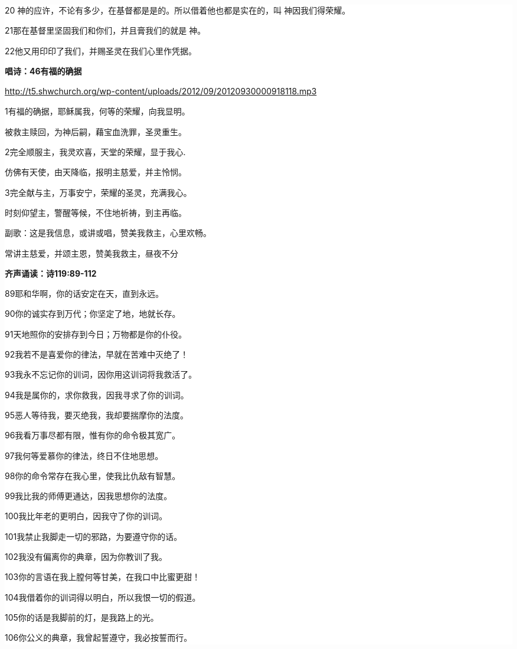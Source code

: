 20 神的应许，不论有多少，在基督都是是的。所以借着他也都是实在的，叫 神因我们得荣耀。&nbsp;
	  
21那在基督里坚固我们和你们，并且膏我们的就是 神。&nbsp;
	  
22他又用印印了我们，并赐圣灵在我们心里作凭据。 

**唱诗：46有福的确据** <audio class="wp-audio-shortcode" id="audio-13381-442" preload="none" style="width: 100%;" controls="controls"><source type="audio/mpeg" src="http://t5.shwchurch.org/wp-content/uploads/2012/09/20120930000918118.mp3?_=442" />

<http://t5.shwchurch.org/wp-content/uploads/2012/09/20120930000918118.mp3></audio> 

1有福的确据，耶稣属我，何等的荣耀，向我显明。
	  
被救主赎回，为神后嗣，藉宝血洗罪，圣灵重生。
	  
2完全顺服主，我灵欢喜，天堂的荣耀，显于我心.
	  
仿佛有天使，由天降临，报明主慈爱，并主怜悯。
	  
3完全献与主，万事安宁，荣耀的圣灵，充满我心。
	  
时刻仰望主，警醒等候，不住地祈祷，到主再临。 

副歌：这是我信息，或讲或唱，赞美我救主，心里欢畅。
	  
常讲主慈爱，并颂主恩，赞美我救主，昼夜不分 

**齐声诵读：诗119:89-112**
	  
89耶和华啊，你的话安定在天，直到永远。
	  
90你的诚实存到万代；你坚定了地，地就长存。
	  
91天地照你的安排存到今日；万物都是你的仆役。
	  
92我若不是喜爱你的律法，早就在苦难中灭绝了！
	  
93我永不忘记你的训词，因你用这训词将我救活了。
	  
94我是属你的，求你救我，因我寻求了你的训词。
	  
95恶人等待我，要灭绝我，我却要揣摩你的法度。
	  
96我看万事尽都有限，惟有你的命令极其宽广。
	  
97我何等爱慕你的律法，终日不住地思想。
	  
98你的命令常存在我心里，使我比仇敌有智慧。
	  
99我比我的师傅更通达，因我思想你的法度。
	  
100我比年老的更明白，因我守了你的训词。
	  
101我禁止我脚走一切的邪路，为要遵守你的话。
	  
102我没有偏离你的典章，因为你教训了我。
	  
103你的言语在我上膛何等甘美，在我口中比蜜更甜！
	  
104我借着你的训词得以明白，所以我恨一切的假道。
	  
105你的话是我脚前的灯，是我路上的光。
	  
106你公义的典章，我曾起誓遵守，我必按誓而行。
	  
